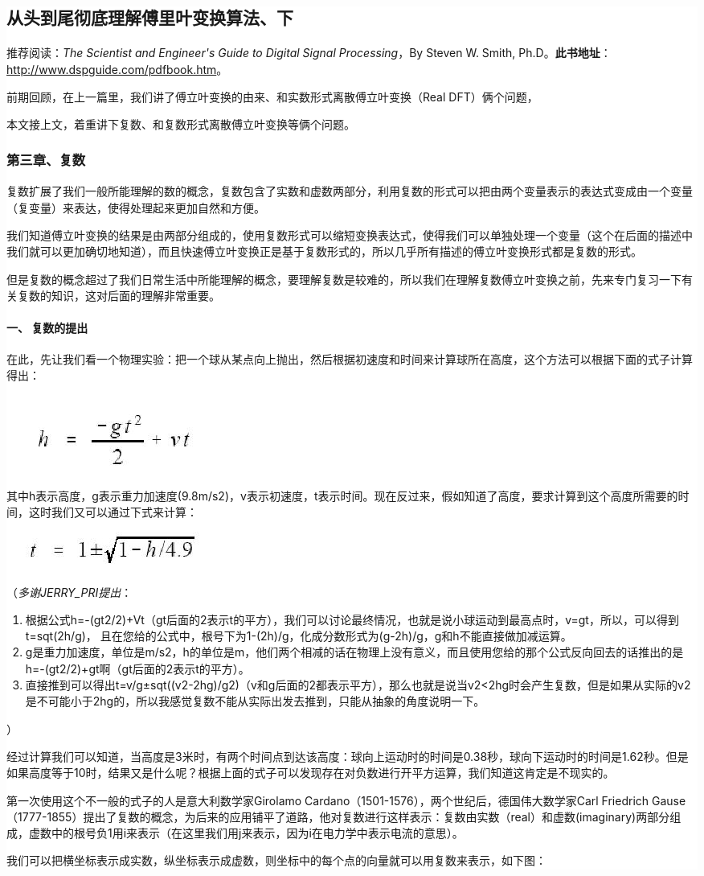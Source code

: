 ## 从头到尾彻底理解傅里叶变换算法、下

推荐阅读：*The Scientist and Engineer's Guide to Digital Signal Processing*，By Steven W. Smith, Ph.D。**此书地址**：<http://www.dspguide.com/pdfbook.htm>。

前期回顾，在上一篇里，我们讲了傅立叶变换的由来、和实数形式离散傅立叶变换（Real DFT）俩个问题，

本文接上文，着重讲下复数、和复数形式离散傅立叶变换等俩个问题。

 

### 第三章、复数

复数扩展了我们一般所能理解的数的概念，复数包含了实数和虚数两部分，利用复数的形式可以把由两个变量表示的表达式变成由一个变量（复变量）来表达，使得处理起来更加自然和方便。

我们知道傅立叶变换的结果是由两部分组成的，使用复数形式可以缩短变换表达式，使得我们可以单独处理一个变量（这个在后面的描述中我们就可以更加确切地知道），而且快速傅立叶变换正是基于复数形式的，所以几乎所有描述的傅立叶变换形式都是复数的形式。

但是复数的概念超过了我们日常生活中所能理解的概念，要理解复数是较难的，所以我们在理解复数傅立叶变换之前，先来专门复习一下有关复数的知识，这对后面的理解非常重要。
 
#### 一、 复数的提出
 
在此，先让我们看一个物理实验：把一个球从某点向上抛出，然后根据初速度和时间来计算球所在高度，这个方法可以根据下面的式子计算得出：

![](images/10-2-2/1.jpg)

其中h表示高度，g表示重力加速度(9.8m/s2)，v表示初速度，t表示时间。现在反过来，假如知道了高度，要求计算到这个高度所需要的时间，这时我们又可以通过下式来计算：

![](images/10-2-2/2.jpg)

（*多谢JERRY_PRI提出*：

1. 根据公式h=-(gt2/2)+Vt（gt后面的2表示t的平方），我们可以讨论最终情况，也就是说小球运动到最高点时，v=gt，所以，可以得到t=sqt(2h/g)，
且在您给的公式中，根号下为1-(2h)/g，化成分数形式为(g-2h)/g，g和h不能直接做加减运算。
2. g是重力加速度，单位是m/s2，h的单位是m，他们两个相减的话在物理上没有意义，而且使用您给的那个公式反向回去的话推出的是h=-(gt2/2)+gt啊（gt后面的2表示t的平方）。
3. 直接推到可以得出t=v/g±sqt((v2-2hg)/g2)（v和g后面的2都表示平方），那么也就是说当v2<2hg时会产生复数，但是如果从实际的v2是不可能小于2hg的，所以我感觉复数不能从实际出发去推到，只能从抽象的角度说明一下。

）

经过计算我们可以知道，当高度是3米时，有两个时间点到达该高度：球向上运动时的时间是0.38秒，球向下运动时的时间是1.62秒。但是如果高度等于10时，结果又是什么呢？根据上面的式子可以发现存在对负数进行开平方运算，我们知道这肯定是不现实的。

第一次使用这个不一般的式子的人是意大利数学家Girolamo Cardano（1501-1576），两个世纪后，德国伟大数学家Carl Friedrich Gause（1777-1855）提出了复数的概念，为后来的应用铺平了道路，他对复数进行这样表示：复数由实数（real）和虚数(imaginary)两部分组成，虚数中的根号负1用i来表示（在这里我们用j来表示，因为i在电力学中表示电流的意思）。
 
我们可以把横坐标表示成实数，纵坐标表示成虚数，则坐标中的每个点的向量就可以用复数来表示，如下图：
